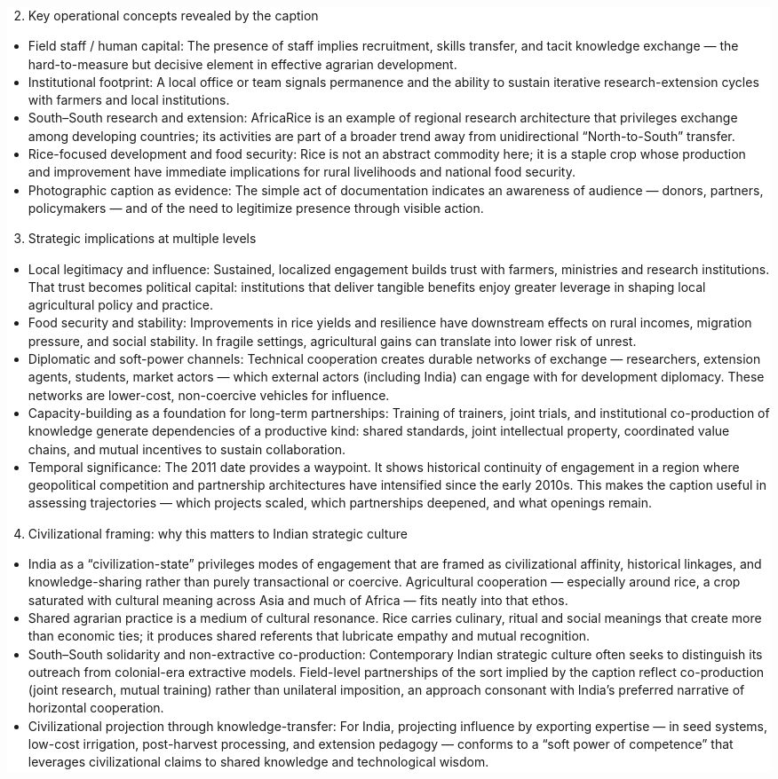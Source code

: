 2. Key operational concepts revealed by the caption
- Field staff / human capital: The presence of staff implies recruitment, skills transfer, and tacit knowledge exchange — the hard-to-measure but decisive element in effective agrarian development.  
- Institutional footprint: A local office or team signals permanence and the ability to sustain iterative research-extension cycles with farmers and local institutions.  
- South–South research and extension: AfricaRice is an example of regional research architecture that privileges exchange among developing countries; its activities are part of a broader trend away from unidirectional “North-to-South” transfer.  
- Rice-focused development and food security: Rice is not an abstract commodity here; it is a staple crop whose production and improvement have immediate implications for rural livelihoods and national food security.  
- Photographic caption as evidence: The simple act of documentation indicates an awareness of audience — donors, partners, policymakers — and of the need to legitimize presence through visible action.

3. Strategic implications at multiple levels
- Local legitimacy and influence: Sustained, localized engagement builds trust with farmers, ministries and research institutions. That trust becomes political capital: institutions that deliver tangible benefits enjoy greater leverage in shaping local agricultural policy and practice.  
- Food security and stability: Improvements in rice yields and resilience have downstream effects on rural incomes, migration pressure, and social stability. In fragile settings, agricultural gains can translate into lower risk of unrest.  
- Diplomatic and soft-power channels: Technical cooperation creates durable networks of exchange — researchers, extension agents, students, market actors — which external actors (including India) can engage with for development diplomacy. These networks are lower-cost, non-coercive vehicles for influence.  
- Capacity-building as a foundation for long-term partnerships: Training of trainers, joint trials, and institutional co-production of knowledge generate dependencies of a productive kind: shared standards, joint intellectual property, coordinated value chains, and mutual incentives to sustain collaboration.  
- Temporal significance: The 2011 date provides a waypoint. It shows historical continuity of engagement in a region where geopolitical competition and partnership architectures have intensified since the early 2010s. This makes the caption useful in assessing trajectories — which projects scaled, which partnerships deepened, and what openings remain.

4. Civilizational framing: why this matters to Indian strategic culture
- India as a “civilization-state” privileges modes of engagement that are framed as civilizational affinity, historical linkages, and knowledge-sharing rather than purely transactional or coercive. Agricultural cooperation — especially around rice, a crop saturated with cultural meaning across Asia and much of Africa — fits neatly into that ethos.  
- Shared agrarian practice is a medium of cultural resonance. Rice carries culinary, ritual and social meanings that create more than economic ties; it produces shared referents that lubricate empathy and mutual recognition.  
- South–South solidarity and non-extractive co-production: Contemporary Indian strategic culture often seeks to distinguish its outreach from colonial-era extractive models. Field-level partnerships of the sort implied by the caption reflect co-production (joint research, mutual training) rather than unilateral imposition, an approach consonant with India’s preferred narrative of horizontal cooperation.  
- Civilizational projection through knowledge-transfer: For India, projecting influence by exporting expertise — in seed systems, low-cost irrigation, post-harvest processing, and extension pedagogy — conforms to a “soft power of competence” that leverages civilizational claims to shared knowledge and technological wisdom.
